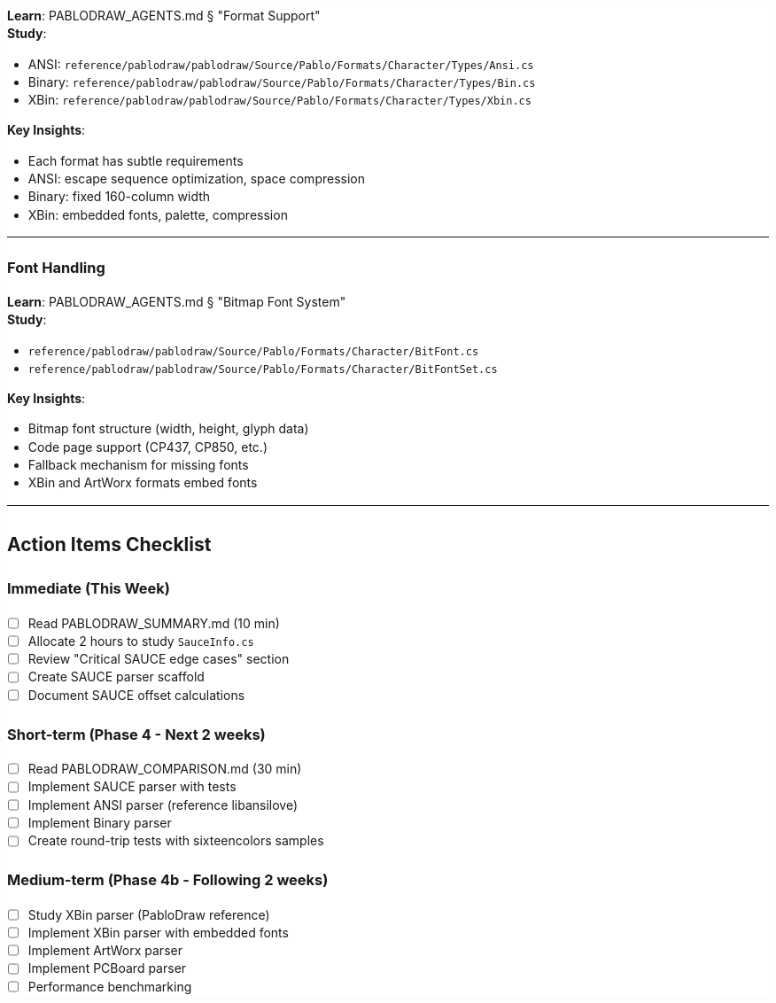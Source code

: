 **Learn**: PABLODRAW_AGENTS.md § "Format Support"  
**Study**:
- ANSI: `reference/pablodraw/pablodraw/Source/Pablo/Formats/Character/Types/Ansi.cs`
- Binary: `reference/pablodraw/pablodraw/Source/Pablo/Formats/Character/Types/Bin.cs`
- XBin: `reference/pablodraw/pablodraw/Source/Pablo/Formats/Character/Types/Xbin.cs`

**Key Insights**:
- Each format has subtle requirements
- ANSI: escape sequence optimization, space compression
- Binary: fixed 160-column width
- XBin: embedded fonts, palette, compression

---

### Font Handling

**Learn**: PABLODRAW_AGENTS.md § "Bitmap Font System"  
**Study**:
- `reference/pablodraw/pablodraw/Source/Pablo/Formats/Character/BitFont.cs`
- `reference/pablodraw/pablodraw/Source/Pablo/Formats/Character/BitFontSet.cs`

**Key Insights**:
- Bitmap font structure (width, height, glyph data)
- Code page support (CP437, CP850, etc.)
- Fallback mechanism for missing fonts
- XBin and ArtWorx formats embed fonts

---

## Action Items Checklist

### Immediate (This Week)

- [ ] Read PABLODRAW_SUMMARY.md (10 min)
- [ ] Allocate 2 hours to study `SauceInfo.cs`
- [ ] Review "Critical SAUCE edge cases" section
- [ ] Create SAUCE parser scaffold
- [ ] Document SAUCE offset calculations

### Short-term (Phase 4 - Next 2 weeks)

- [ ] Read PABLODRAW_COMPARISON.md (30 min)
- [ ] Implement SAUCE parser with tests
- [ ] Implement ANSI parser (reference libansilove)
- [ ] Implement Binary parser
- [ ] Create round-trip tests with sixteencolors samples

### Medium-term (Phase 4b - Following 2 weeks)

- [ ] Study XBin parser (PabloDraw reference)
- [ ] Implement XBin parser with embedded fonts
- [ ] Implement ArtWorx parser
- [ ] Implement PCBoard parser
- [ ] Performance benchmarking
